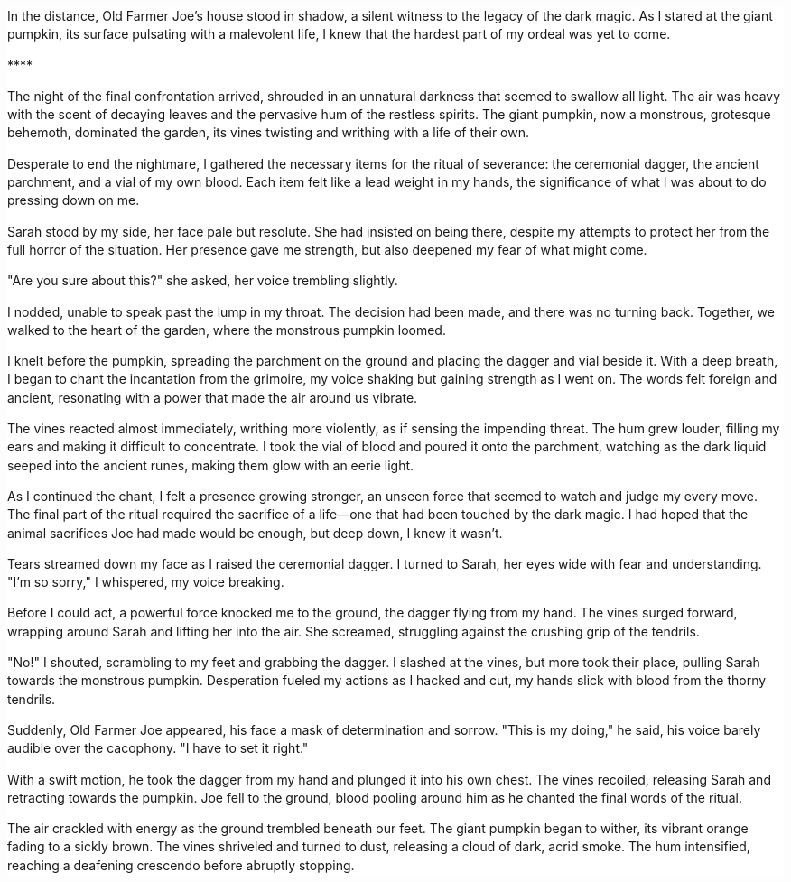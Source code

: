 In the distance, Old Farmer Joe’s house stood in shadow, a silent witness to the legacy of the dark magic. As I stared at the giant pumpkin, its surface pulsating with a malevolent life, I knew that the hardest part of my ordeal was yet to come.

\*\*\*\*

The night of the final confrontation arrived, shrouded in an unnatural darkness that seemed to swallow all light. The air was heavy with the scent of decaying leaves and the pervasive hum of the restless spirits. The giant pumpkin, now a monstrous, grotesque behemoth, dominated the garden, its vines twisting and writhing with a life of their own.

Desperate to end the nightmare, I gathered the necessary items for the ritual of severance: the ceremonial dagger, the ancient parchment, and a vial of my own blood. Each item felt like a lead weight in my hands, the significance of what I was about to do pressing down on me.

Sarah stood by my side, her face pale but resolute. She had insisted on being there, despite my attempts to protect her from the full horror of the situation. Her presence gave me strength, but also deepened my fear of what might come.

"Are you sure about this?" she asked, her voice trembling slightly.

I nodded, unable to speak past the lump in my throat. The decision had been made, and there was no turning back. Together, we walked to the heart of the garden, where the monstrous pumpkin loomed.

I knelt before the pumpkin, spreading the parchment on the ground and placing the dagger and vial beside it. With a deep breath, I began to chant the incantation from the grimoire, my voice shaking but gaining strength as I went on. The words felt foreign and ancient, resonating with a power that made the air around us vibrate.

The vines reacted almost immediately, writhing more violently, as if sensing the impending threat. The hum grew louder, filling my ears and making it difficult to concentrate. I took the vial of blood and poured it onto the parchment, watching as the dark liquid seeped into the ancient runes, making them glow with an eerie light.

As I continued the chant, I felt a presence growing stronger, an unseen force that seemed to watch and judge my every move. The final part of the ritual required the sacrifice of a life—one that had been touched by the dark magic. I had hoped that the animal sacrifices Joe had made would be enough, but deep down, I knew it wasn’t.

Tears streamed down my face as I raised the ceremonial dagger. I turned to Sarah, her eyes wide with fear and understanding. "I’m so sorry," I whispered, my voice breaking.

Before I could act, a powerful force knocked me to the ground, the dagger flying from my hand. The vines surged forward, wrapping around Sarah and lifting her into the air. She screamed, struggling against the crushing grip of the tendrils.

"No!" I shouted, scrambling to my feet and grabbing the dagger. I slashed at the vines, but more took their place, pulling Sarah towards the monstrous pumpkin. Desperation fueled my actions as I hacked and cut, my hands slick with blood from the thorny tendrils.

Suddenly, Old Farmer Joe appeared, his face a mask of determination and sorrow. "This is my doing," he said, his voice barely audible over the cacophony. "I have to set it right."

With a swift motion, he took the dagger from my hand and plunged it into his own chest. The vines recoiled, releasing Sarah and retracting towards the pumpkin. Joe fell to the ground, blood pooling around him as he chanted the final words of the ritual.

The air crackled with energy as the ground trembled beneath our feet. The giant pumpkin began to wither, its vibrant orange fading to a sickly brown. The vines shriveled and turned to dust, releasing a cloud of dark, acrid smoke. The hum intensified, reaching a deafening crescendo before abruptly stopping.
